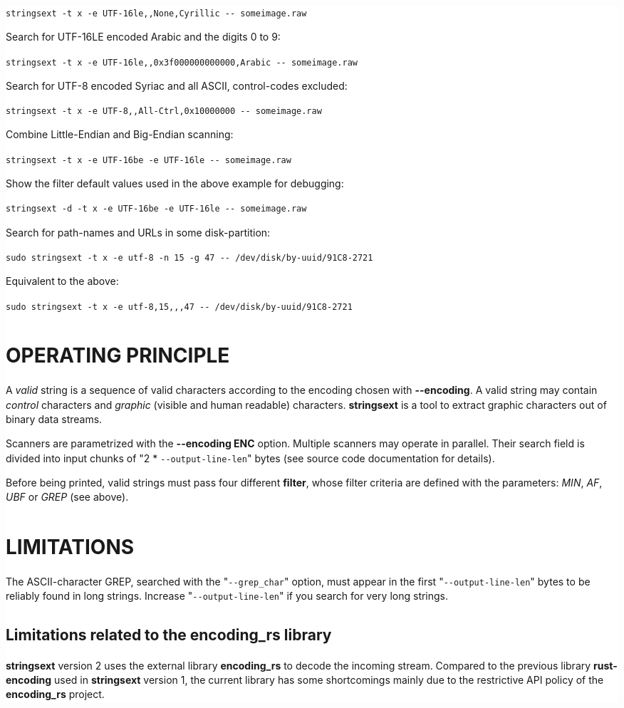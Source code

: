     stringsext -t x -e UTF-16le,,None,Cyrillic -- someimage.raw

Search for UTF-16LE encoded Arabic and the digits 0 to 9:

    stringsext -t x -e UTF-16le,,0x3f000000000000,Arabic -- someimage.raw

Search for UTF-8 encoded Syriac and all ASCII, control-codes excluded:

    stringsext -t x -e UTF-8,,All-Ctrl,0x10000000 -- someimage.raw

Combine Little-Endian and Big-Endian scanning:

    stringsext -t x -e UTF-16be -e UTF-16le -- someimage.raw

Show the filter default values used in the above example for debugging:

    stringsext -d -t x -e UTF-16be -e UTF-16le -- someimage.raw

Search for path-names and URLs in some disk-partition:

    sudo stringsext -t x -e utf-8 -n 15 -g 47 -- /dev/disk/by-uuid/91C8-2721

Equivalent to the above:

    sudo stringsext -t x -e utf-8,15,,,47 -- /dev/disk/by-uuid/91C8-2721


# OPERATING PRINCIPLE

A *valid* string is a sequence of valid characters according to the encoding
chosen with **\--encoding**. A valid string may contain
*control* characters and *graphic* (visible and human readable)
characters. **stringsext** is a tool to extract graphic characters out of
binary data streams.

Scanners are parametrized with the **\--encoding ENC** option. Multiple scanners
may operate in parallel. Their search field is divided into input chunks of "2 *
`--output-line-len`" bytes (see source code documentation for details).

Before being printed, valid strings must pass four different **filter**, whose
filter criteria are defined with the parameters: *MIN*, *AF*, *UBF* or *GREP*
(see above).


# LIMITATIONS

The ASCII-character GREP, searched with the "`--grep_char`" option, must appear
in the first "`--output-line-len`" bytes to be reliably found in long strings.
Increase "`--output-line-len`" if you search for very long strings.

## Limitations related to the encoding_rs library

**stringsext** version 2 uses the external library **encoding_rs** to decode
the incoming stream. Compared to the previous library **rust-encoding**
used in **stringsext** version 1, the current library has some shortcomings
mainly due to the restrictive API policy of the **encoding_rs** project.
